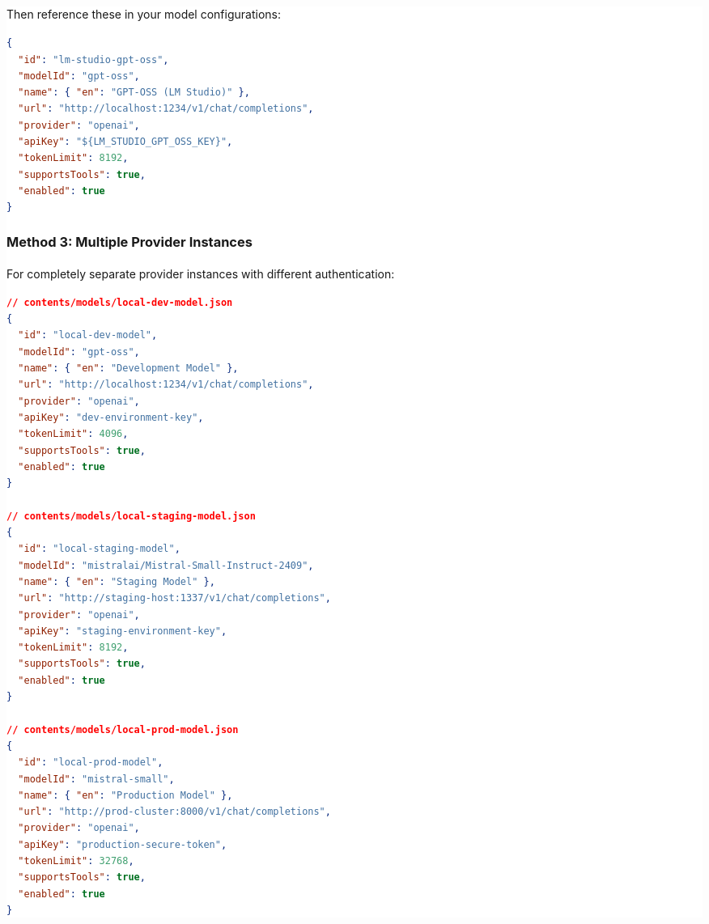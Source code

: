 Then reference these in your model configurations:

```json
{
  "id": "lm-studio-gpt-oss",
  "modelId": "gpt-oss",
  "name": { "en": "GPT-OSS (LM Studio)" },
  "url": "http://localhost:1234/v1/chat/completions",
  "provider": "openai",
  "apiKey": "${LM_STUDIO_GPT_OSS_KEY}",
  "tokenLimit": 8192,
  "supportsTools": true,
  "enabled": true
}
```

### Method 3: Multiple Provider Instances

For completely separate provider instances with different authentication:

```json
// contents/models/local-dev-model.json
{
  "id": "local-dev-model",
  "modelId": "gpt-oss", 
  "name": { "en": "Development Model" },
  "url": "http://localhost:1234/v1/chat/completions",
  "provider": "openai",
  "apiKey": "dev-environment-key",
  "tokenLimit": 4096,
  "supportsTools": true,
  "enabled": true
}

// contents/models/local-staging-model.json  
{
  "id": "local-staging-model",
  "modelId": "mistralai/Mistral-Small-Instruct-2409",
  "name": { "en": "Staging Model" },
  "url": "http://staging-host:1337/v1/chat/completions", 
  "provider": "openai",
  "apiKey": "staging-environment-key",
  "tokenLimit": 8192,
  "supportsTools": true,
  "enabled": true
}

// contents/models/local-prod-model.json
{
  "id": "local-prod-model", 
  "modelId": "mistral-small",
  "name": { "en": "Production Model" },
  "url": "http://prod-cluster:8000/v1/chat/completions",
  "provider": "openai", 
  "apiKey": "production-secure-token",
  "tokenLimit": 32768,
  "supportsTools": true,
  "enabled": true
}
```
